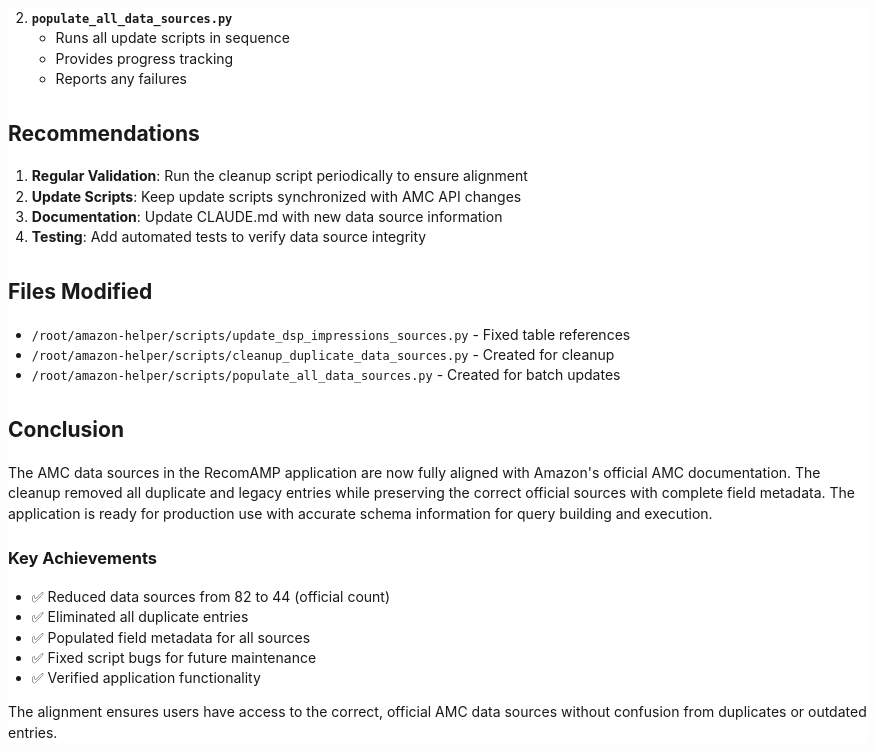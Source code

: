 2. **`populate_all_data_sources.py`**
   - Runs all update scripts in sequence
   - Provides progress tracking
   - Reports any failures

## Recommendations

1. **Regular Validation**: Run the cleanup script periodically to ensure alignment
2. **Update Scripts**: Keep update scripts synchronized with AMC API changes
3. **Documentation**: Update CLAUDE.md with new data source information
4. **Testing**: Add automated tests to verify data source integrity

## Files Modified

- `/root/amazon-helper/scripts/update_dsp_impressions_sources.py` - Fixed table references
- `/root/amazon-helper/scripts/cleanup_duplicate_data_sources.py` - Created for cleanup
- `/root/amazon-helper/scripts/populate_all_data_sources.py` - Created for batch updates

## Conclusion

The AMC data sources in the RecomAMP application are now fully aligned with Amazon's official AMC documentation. The cleanup removed all duplicate and legacy entries while preserving the correct official sources with complete field metadata. The application is ready for production use with accurate schema information for query building and execution.

### Key Achievements
- ✅ Reduced data sources from 82 to 44 (official count)
- ✅ Eliminated all duplicate entries
- ✅ Populated field metadata for all sources
- ✅ Fixed script bugs for future maintenance
- ✅ Verified application functionality

The alignment ensures users have access to the correct, official AMC data sources without confusion from duplicates or outdated entries.